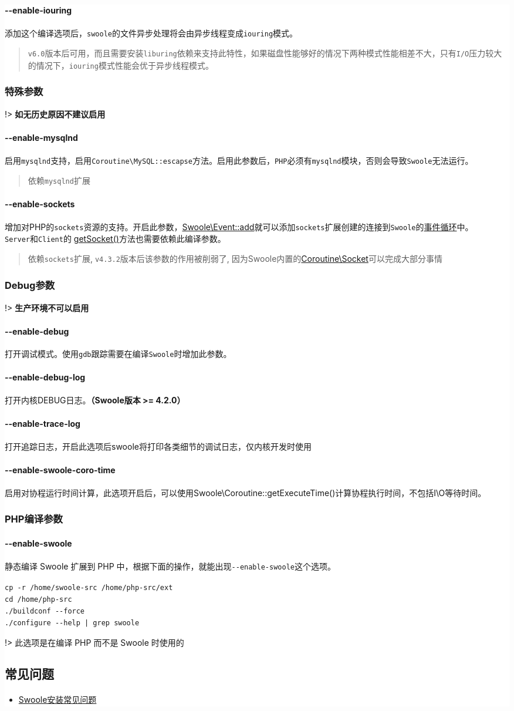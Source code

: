 #### --enable-iouring

添加这个编译选项后，`swoole`的文件异步处理将会由异步线程变成`iouring`模式。

>`v6.0`版本后可用，而且需要安装`liburing`依赖来支持此特性，如果磁盘性能够好的情况下两种模式性能相差不大，只有`I/O`压力较大的情况下，`iouring`模式性能会优于异步线程模式。

### 特殊参数

!> **如无历史原因不建议启用**

#### --enable-mysqlnd

启用`mysqlnd`支持，启用`Coroutine\MySQL::escapse`方法。启用此参数后，`PHP`必须有`mysqlnd`模块，否则会导致`Swoole`无法运行。

> 依赖`mysqlnd`扩展

#### --enable-sockets

增加对PHP的`sockets`资源的支持。开启此参数，[Swoole\Event::add](/event?id=add)就可以添加`sockets`扩展创建的连接到`Swoole`的[事件循环](/learn?id=什么是eventloop)中。  
`Server`和`Client`的 [getSocket()](/server/methods?id=getsocket)方法也需要依赖此编译参数。

> 依赖`sockets`扩展, `v4.3.2`版本后该参数的作用被削弱了, 因为Swoole内置的[Coroutine\Socket](/coroutine_client/socket)可以完成大部分事情

### Debug参数

!> **生产环境不可以启用**

#### --enable-debug

打开调试模式。使用`gdb`跟踪需要在编译`Swoole`时增加此参数。

#### --enable-debug-log

打开内核DEBUG日志。**（Swoole版本 >= 4.2.0）**

#### --enable-trace-log

打开追踪日志，开启此选项后swoole将打印各类细节的调试日志，仅内核开发时使用

#### --enable-swoole-coro-time

启用对协程运行时间计算，此选项开启后，可以使用Swoole\Coroutine::getExecuteTime()计算协程执行时间，不包括I\O等待时间。

### PHP编译参数

#### --enable-swoole

静态编译 Swoole 扩展到 PHP 中，根据下面的操作，就能出现`--enable-swoole`这个选项。

```shell
cp -r /home/swoole-src /home/php-src/ext
cd /home/php-src
./buildconf --force
./configure --help | grep swoole
```

!> 此选项是在编译 PHP 而不是 Swoole 时使用的

## 常见问题

* [Swoole安装常见问题](/question/install)
